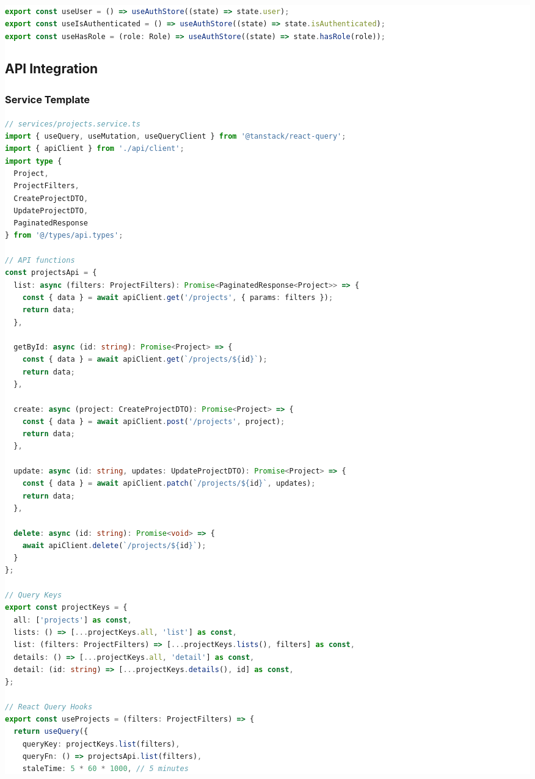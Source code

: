 ```typescript
export const useUser = () => useAuthStore((state) => state.user);
export const useIsAuthenticated = () => useAuthStore((state) => state.isAuthenticated);
export const useHasRole = (role: Role) => useAuthStore((state) => state.hasRole(role));
```

## API Integration

### Service Template

```typescript
// services/projects.service.ts
import { useQuery, useMutation, useQueryClient } from '@tanstack/react-query';
import { apiClient } from './api/client';
import type { 
  Project, 
  ProjectFilters, 
  CreateProjectDTO, 
  UpdateProjectDTO,
  PaginatedResponse 
} from '@/types/api.types';

// API functions
const projectsApi = {
  list: async (filters: ProjectFilters): Promise<PaginatedResponse<Project>> => {
    const { data } = await apiClient.get('/projects', { params: filters });
    return data;
  },
  
  getById: async (id: string): Promise<Project> => {
    const { data } = await apiClient.get(`/projects/${id}`);
    return data;
  },
  
  create: async (project: CreateProjectDTO): Promise<Project> => {
    const { data } = await apiClient.post('/projects', project);
    return data;
  },
  
  update: async (id: string, updates: UpdateProjectDTO): Promise<Project> => {
    const { data } = await apiClient.patch(`/projects/${id}`, updates);
    return data;
  },
  
  delete: async (id: string): Promise<void> => {
    await apiClient.delete(`/projects/${id}`);
  }
};

// Query Keys
export const projectKeys = {
  all: ['projects'] as const,
  lists: () => [...projectKeys.all, 'list'] as const,
  list: (filters: ProjectFilters) => [...projectKeys.lists(), filters] as const,
  details: () => [...projectKeys.all, 'detail'] as const,
  detail: (id: string) => [...projectKeys.details(), id] as const,
};

// React Query Hooks
export const useProjects = (filters: ProjectFilters) => {
  return useQuery({
    queryKey: projectKeys.list(filters),
    queryFn: () => projectsApi.list(filters),
    staleTime: 5 * 60 * 1000, // 5 minutes
```